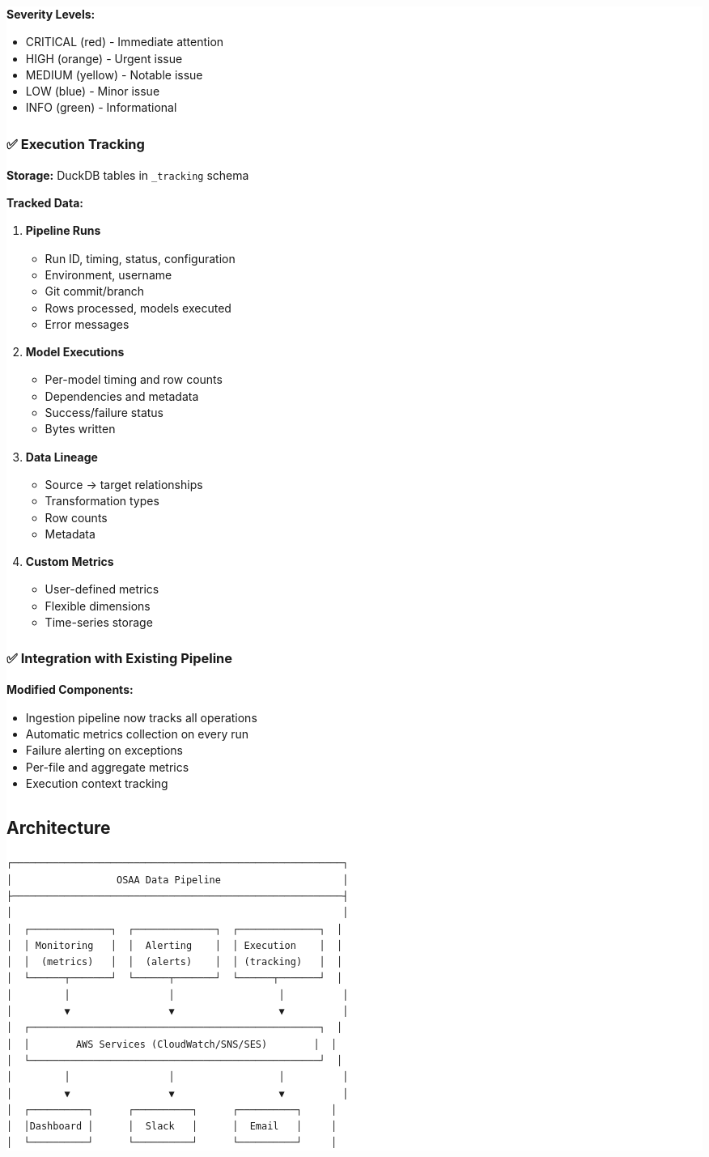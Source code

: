 **Severity Levels:**
- CRITICAL (red) - Immediate attention
- HIGH (orange) - Urgent issue
- MEDIUM (yellow) - Notable issue
- LOW (blue) - Minor issue
- INFO (green) - Informational

### ✅ Execution Tracking

**Storage:** DuckDB tables in `_tracking` schema

**Tracked Data:**
1. **Pipeline Runs**
   - Run ID, timing, status, configuration
   - Environment, username
   - Git commit/branch
   - Rows processed, models executed
   - Error messages

2. **Model Executions**
   - Per-model timing and row counts
   - Dependencies and metadata
   - Success/failure status
   - Bytes written

3. **Data Lineage**
   - Source → target relationships
   - Transformation types
   - Row counts
   - Metadata

4. **Custom Metrics**
   - User-defined metrics
   - Flexible dimensions
   - Time-series storage

### ✅ Integration with Existing Pipeline

**Modified Components:**
- Ingestion pipeline now tracks all operations
- Automatic metrics collection on every run
- Failure alerting on exceptions
- Per-file and aggregate metrics
- Execution context tracking

## Architecture

```
┌─────────────────────────────────────────────────────────┐
│                  OSAA Data Pipeline                     │
├─────────────────────────────────────────────────────────┤
│                                                         │
│  ┌──────────────┐  ┌──────────────┐  ┌──────────────┐  │
│  │ Monitoring   │  │  Alerting    │  │ Execution    │  │
│  │  (metrics)   │  │  (alerts)    │  │ (tracking)   │  │
│  └──────┬───────┘  └──────┬───────┘  └──────┬───────┘  │
│         │                 │                  │          │
│         ▼                 ▼                  ▼          │
│  ┌──────────────────────────────────────────────────┐  │
│  │        AWS Services (CloudWatch/SNS/SES)        │  │
│  └──────────────────────────────────────────────────┘  │
│         │                 │                  │          │
│         ▼                 ▼                  ▼          │
│  ┌──────────┐      ┌──────────┐      ┌──────────┐     │
│  │Dashboard │      │  Slack   │      │  Email   │     │
│  └──────────┘      └──────────┘      └──────────┘     │
```